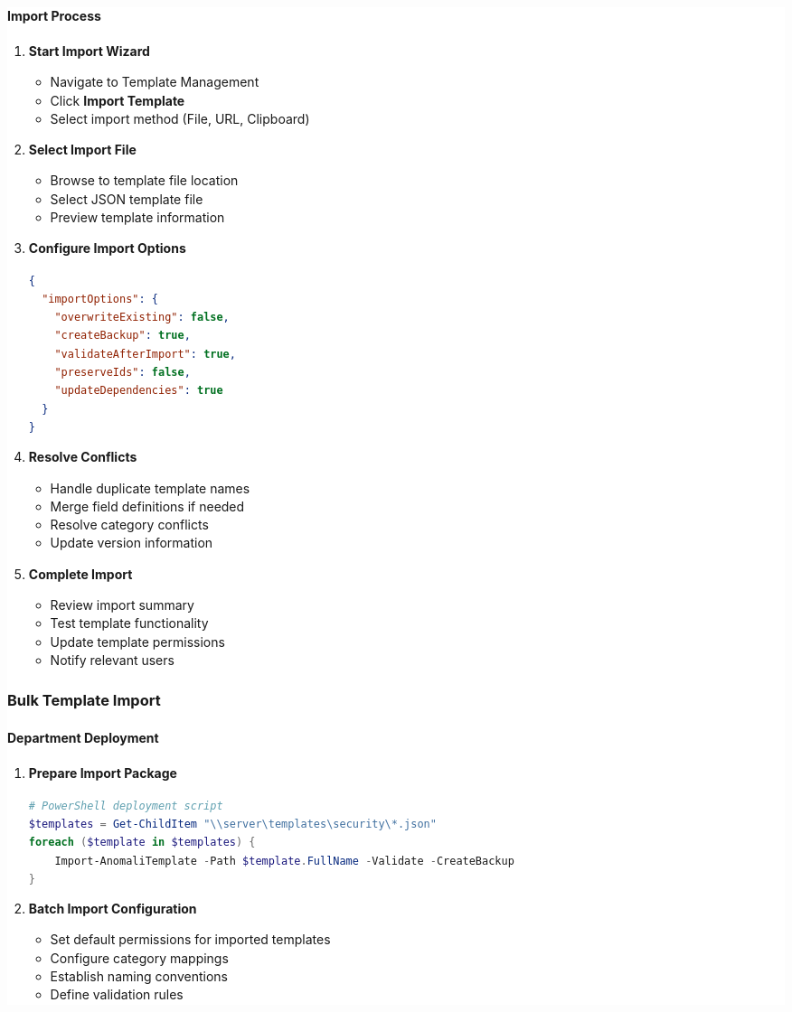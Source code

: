 #### Import Process

1. **Start Import Wizard**
   - Navigate to Template Management
   - Click **Import Template**
   - Select import method (File, URL, Clipboard)

2. **Select Import File**
   - Browse to template file location
   - Select JSON template file
   - Preview template information

3. **Configure Import Options**
   ```json
   {
     "importOptions": {
       "overwriteExisting": false,
       "createBackup": true,
       "validateAfterImport": true,
       "preserveIds": false,
       "updateDependencies": true
     }
   }
   ```

4. **Resolve Conflicts**
   - Handle duplicate template names
   - Merge field definitions if needed
   - Resolve category conflicts
   - Update version information

5. **Complete Import**
   - Review import summary
   - Test template functionality
   - Update template permissions
   - Notify relevant users

### Bulk Template Import

#### Department Deployment

1. **Prepare Import Package**
   ```powershell
   # PowerShell deployment script
   $templates = Get-ChildItem "\\server\templates\security\*.json"
   foreach ($template in $templates) {
       Import-AnomaliTemplate -Path $template.FullName -Validate -CreateBackup
   }
   ```

2. **Batch Import Configuration**
   - Set default permissions for imported templates
   - Configure category mappings
   - Establish naming conventions
   - Define validation rules
